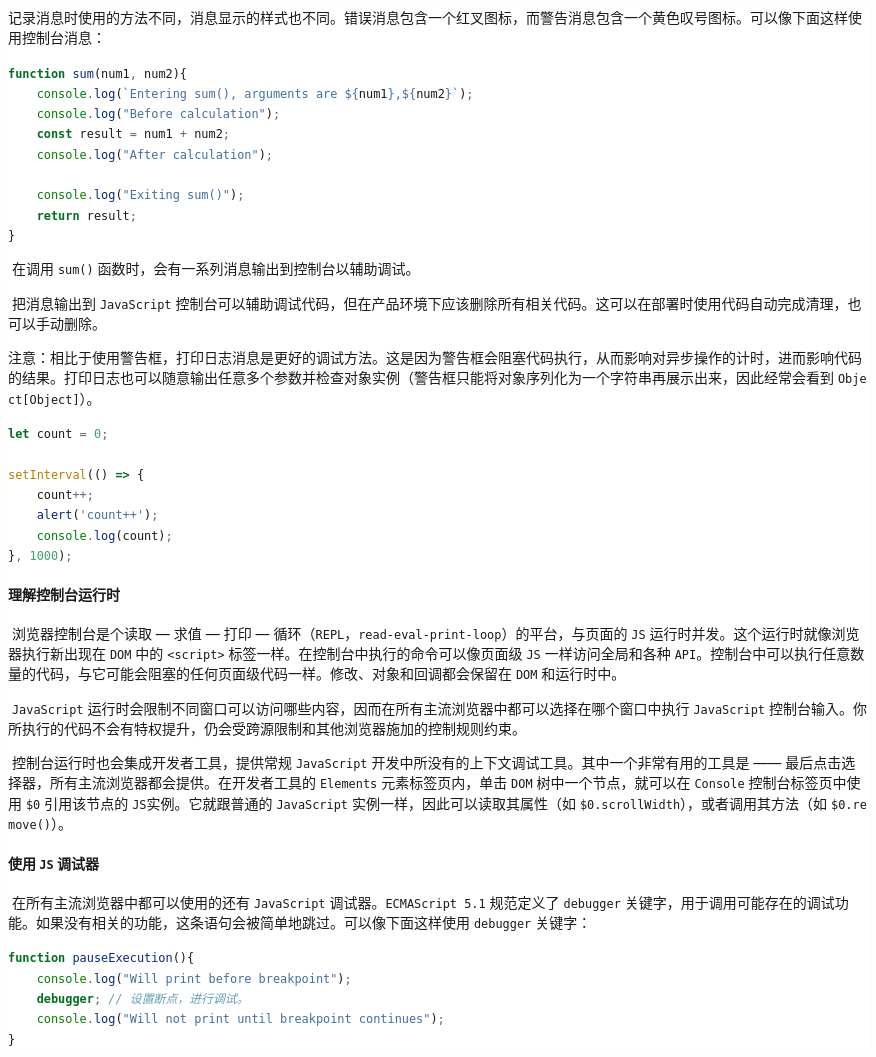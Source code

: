 ​		记录消息时使用的方法不同，消息显示的样式也不同。错误消息包含一个红叉图标，而警告消息包含一个黄色叹号图标。可以像下面这样使用控制台消息：

```js
function sum(num1, num2){ 
 	console.log(`Entering sum(), arguments are ${num1},${num2}`); 
 	console.log("Before calculation"); 
 	const result = num1 + num2; 
 	console.log("After calculation"); 
    
 	console.log("Exiting sum()"); 
 	return result; 
}
```

​		在调用 `sum()` 函数时，会有一系列消息输出到控制台以辅助调试。

​		把消息输出到 `JavaScript` 控制台可以辅助调试代码，但在产品环境下应该删除所有相关代码。这可以在部署时使用代码自动完成清理，也可以手动删除。

​		注意：相比于使用警告框，打印日志消息是更好的调试方法。这是因为警告框会阻塞代码执行，从而影响对异步操作的计时，进而影响代码的结果。打印日志也可以随意输出任意多个参数并检查对象实例（警告框只能将对象序列化为一个字符串再展示出来，因此经常会看到 `Object[Object]`）。

```js
let count = 0;

setInterval(() => {
    count++;
    alert('count++');
    console.log(count);
}, 1000);
```



#### 理解控制台运行时

​		浏览器控制台是个读取 — 求值 — 打印 — 循环（`REPL`，`read-eval-print-loop`）的平台，与页面的 `JS` 运行时并发。这个运行时就像浏览器执行新出现在 `DOM` 中的 `<script>` 标签一样。在控制台中执行的命令可以像页面级 `JS` 一样访问全局和各种 `API`。控制台中可以执行任意数量的代码，与它可能会阻塞的任何页面级代码一样。修改、对象和回调都会保留在 `DOM` 和运行时中。

​		`JavaScript` 运行时会限制不同窗口可以访问哪些内容，因而在所有主流浏览器中都可以选择在哪个窗口中执行 `JavaScript` 控制台输入。你所执行的代码不会有特权提升，仍会受跨源限制和其他浏览器施加的控制规则约束。

​		控制台运行时也会集成开发者工具，提供常规 `JavaScript` 开发中所没有的上下文调试工具。其中一个非常有用的工具是 —— 最后点击选择器，所有主流浏览器都会提供。在开发者工具的 `Elements` 元素标签页内，单击 `DOM` 树中一个节点，就可以在 `Console` 控制台标签页中使用 `$0` 引用该节点的 `JS`实例。它就跟普通的 `JavaScript` 实例一样，因此可以读取其属性（如 `$0.scrollWidth`），或者调用其方法（如 `$0.remove()`）。



#### 使用 `JS` 调试器

​		在所有主流浏览器中都可以使用的还有 `JavaScript` 调试器。`ECMAScript 5.1` 规范定义了 `debugger` 关键字，用于调用可能存在的调试功能。如果没有相关的功能，这条语句会被简单地跳过。可以像下面这样使用 `debugger` 关键字：

```js
function pauseExecution(){ 
 	console.log("Will print before breakpoint"); 
 	debugger; // 设置断点，进行调试。
 	console.log("Will not print until breakpoint continues"); 
}
```
